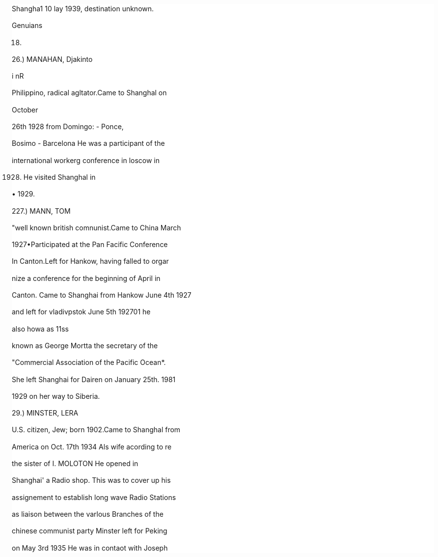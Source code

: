 Shangha1 10 lay 1939, destination unknown.

Genuians

18.

26.) MANAHAN, Djakinto

i nR

Philippino, radical agltator.Came to Shanghal on

October

26th 1928 from Domingo: - Ponce,

Bosimo - Barcelona He was a participant of the

international workerg conference in loscow in

1928. He visited Shanghal in

• 1929.

227.) MANN, TOM

"well known british comnunist.Came to China March

1927•Participated at the Pan Facific Conference

In Canton.Left for Hankow, having falled to orgar

nize a conference for the beginning of April in

Canton. Came to Shanghai from Hankow June 4th 1927

and left for vladivpstok June 5th 192701 he

also howa as 11ss

known as George Mortta the secretary of the

"Commercial Association of the Pacific Ocean*.

She left Shanghai for Dairen on January 25th. 1981

1929 on her way to Siberia.

29.) MINSTER, LERA

U.S. citizen, Jew; born 1902.Came to Shanghal from

America on Oct. 17th 1934 Als wife acording to re

the sister of I. MOLOTON He opened in

Shanghai' a Radio shop. This was to cover up his

assignement to establish long wave Radio Stations

as liaison between the varlous Branches of the

chinese communist party Minster left for Peking

on May 3rd 1935 He was in contaot with Joseph
